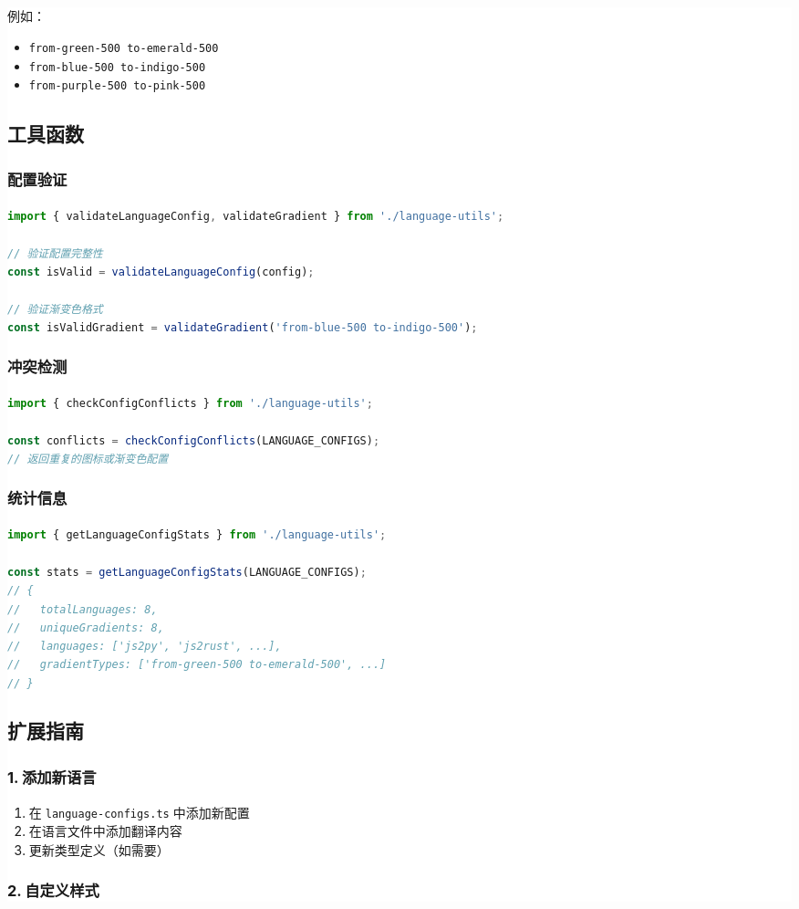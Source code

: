 例如：
- `from-green-500 to-emerald-500`
- `from-blue-500 to-indigo-500`
- `from-purple-500 to-pink-500`

## 工具函数

### 配置验证

```typescript
import { validateLanguageConfig, validateGradient } from './language-utils';

// 验证配置完整性
const isValid = validateLanguageConfig(config);

// 验证渐变色格式
const isValidGradient = validateGradient('from-blue-500 to-indigo-500');
```

### 冲突检测

```typescript
import { checkConfigConflicts } from './language-utils';

const conflicts = checkConfigConflicts(LANGUAGE_CONFIGS);
// 返回重复的图标或渐变色配置
```

### 统计信息

```typescript
import { getLanguageConfigStats } from './language-utils';

const stats = getLanguageConfigStats(LANGUAGE_CONFIGS);
// {
//   totalLanguages: 8,
//   uniqueGradients: 8,
//   languages: ['js2py', 'js2rust', ...],
//   gradientTypes: ['from-green-500 to-emerald-500', ...]
// }
```

## 扩展指南

### 1. 添加新语言

1. 在 `language-configs.ts` 中添加新配置
2. 在语言文件中添加翻译内容
3. 更新类型定义（如需要）

### 2. 自定义样式
